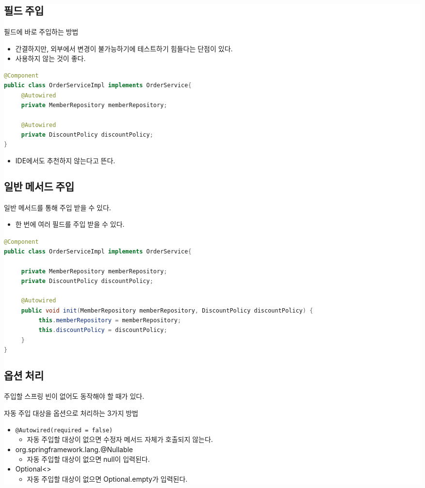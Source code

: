 ## 필드 주입

필드에 바로 주입하는 방법

- 간결하지만, 외부에서 변경이 불가능하기에 테스트하기 힘들다는 단점이 있다.
- 사용하지 않는 것이 좋다.

```java
@Component
public class OrderServiceImpl implements OrderService{
     @Autowired
     private MemberRepository memberRepository;
     
     @Autowired
     private DiscountPolicy discountPolicy;
}
```

- IDE에서도 추천하지 않는다고 뜬다.

## 일반 메서드 주입

일반 메서드를 통해 주입 받을 수 있다.

- 한 번에 여러 필드를 주입 받을 수 있다.

```java
@Component
public class OrderServiceImpl implements OrderService{

     private MemberRepository memberRepository;
     private DiscountPolicy discountPolicy;

     @Autowired
     public void init(MemberRepository memberRepository, DiscountPolicy discountPolicy) {
          this.memberRepository = memberRepository;
          this.discountPolicy = discountPolicy;
     }
}
```

## 옵션 처리

주입할 스프링 빈이 없어도 동작해야 할 때가 있다.

자동 주입 대상을 옵션으로 처리하는 3가지 방법

- `@Autowired(required = false)`
  - 자동 주입할 대상이 없으면 수정자 메서드 자체가 호출되지 않는다.
- org.springframework.lang.@Nullable
  - 자동 주입할 대상이 없으면 null이 입력된다.
- Optional<>
  - 자동 주입할 대상이 없으면 Optional.empty가 입력된다.
